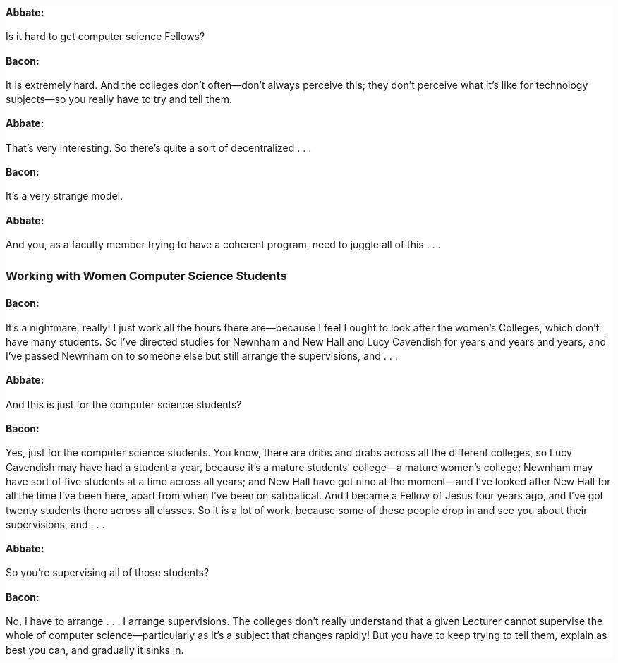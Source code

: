 **Abbate:**

Is it hard to get computer science Fellows?

**Bacon:**

It is extremely hard. And the colleges don’t often—don’t always perceive
this; they don’t perceive what it’s like for technology subjects—so you
really have to try and tell them.

**Abbate:**

That’s very interesting. So there’s quite a sort of decentralized . . .

**Bacon:**

It’s a very strange model.

**Abbate:**

And you, as a faculty member trying to have a coherent program, need to
juggle all of this . . .

### Working with Women Computer Science Students

**Bacon:**

It’s a nightmare, really\! I just work all the hours there are—because I
feel I ought to look after the women’s Colleges, which don’t have many
students. So I’ve directed studies for Newnham and New Hall and Lucy
Cavendish for years and years and years, and I’ve passed Newnham on to
someone else but still arrange the supervisions, and . . .

**Abbate:**

And this is just for the computer science students?

**Bacon:**

Yes, just for the computer science students. You know, there are dribs
and drabs across all the different colleges, so Lucy Cavendish may have
had a student a year, because it’s a mature students’ college—a mature
women’s college; Newnham may have sort of five students at a time across
all years; and New Hall have got nine at the moment—and I’ve looked
after New Hall for all the time I’ve been here, apart from when I’ve
been on sabbatical. And I became a Fellow of Jesus four years ago, and
I’ve got twenty students there across all classes. So it is a lot of
work, because some of these people drop in and see you about their
supervisions, and . . .

**Abbate:**

So you’re supervising all of those students?

**Bacon:**

No, I have to arrange . . . I arrange supervisions. The colleges don’t
really understand that a given Lecturer cannot supervise the whole of
computer science—particularly as it’s a subject that changes rapidly\!
But you have to keep trying to tell them, explain as best you can, and
gradually it sinks in.
